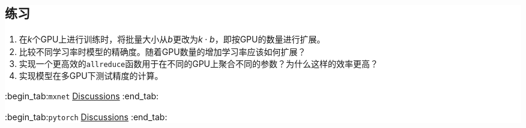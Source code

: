 ## 练习

1. 在$k$个GPU上进行训练时，将批量大小从$b$更改为$k \cdot b$，即按GPU的数量进行扩展。
1. 比较不同学习率时模型的精确度。随着GPU数量的增加学习率应该如何扩展？
1. 实现一个更高效的`allreduce`函数用于在不同的GPU上聚合不同的参数？为什么这样的效率更高？
1. 实现模型在多GPU下测试精度的计算。

:begin_tab:`mxnet`
[Discussions](https://discuss.d2l.ai/t/2801)
:end_tab:

:begin_tab:`pytorch`
[Discussions](https://discuss.d2l.ai/t/2800)
:end_tab:
